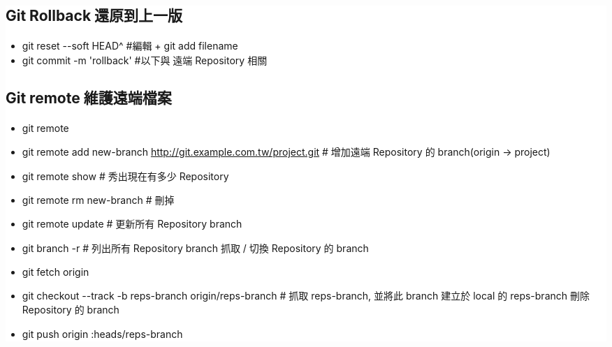 ## Git Rollback 還原到上一版
- git reset --soft HEAD^ #編輯 + git add filename
- git commit -m 'rollback' #以下與 遠端 Repository 相關

## Git remote 維護遠端檔案
- git remote
- git remote add new-branch http://git.example.com.tw/project.git # 增加遠端 Repository 的 branch(origin -> project)
- git remote show # 秀出現在有多少 Repository
- git remote rm new-branch # 刪掉
- git remote update # 更新所有 Repository branch
- git branch -r # 列出所有 Repository branch
抓取 / 切換 Repository 的 branch

- git fetch origin
- git checkout --track -b reps-branch origin/reps-branch # 抓取 reps-branch, 並將此 branch 建立於 local 的 reps-branch
刪除 Repository 的 branch

- git push origin :heads/reps-branch
